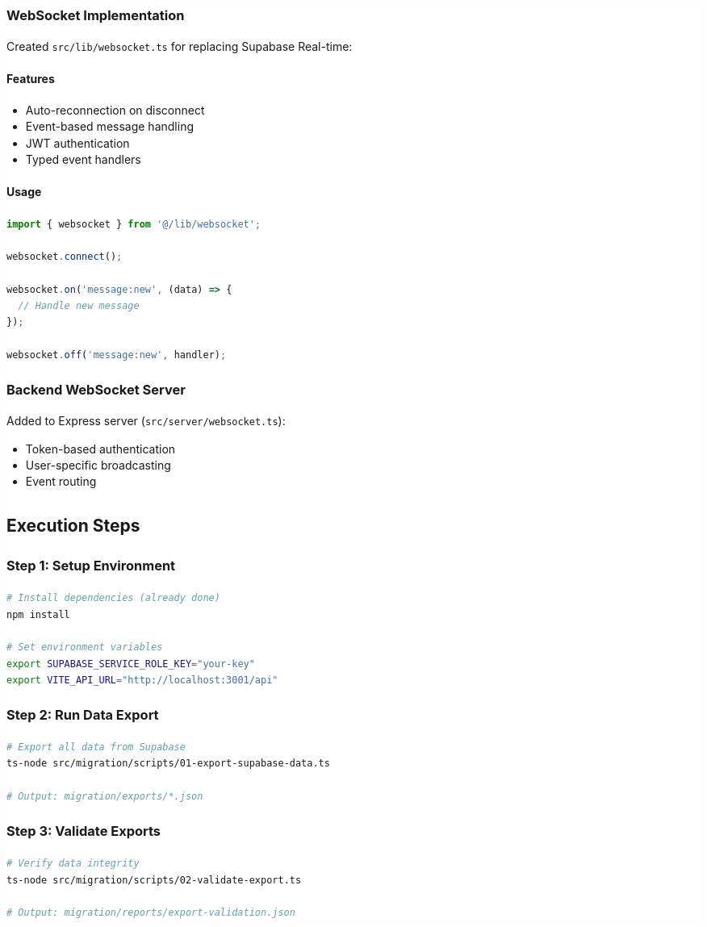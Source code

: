 ### WebSocket Implementation
Created `src/lib/websocket.ts` for replacing Supabase Real-time:

#### Features
- Auto-reconnection on disconnect
- Event-based message handling
- JWT authentication
- Typed event handlers

#### Usage
```typescript
import { websocket } from '@/lib/websocket';

websocket.connect();

websocket.on('message:new', (data) => {
  // Handle new message
});

websocket.off('message:new', handler);
```

### Backend WebSocket Server
Added to Express server (`src/server/websocket.ts`):
- Token-based authentication
- User-specific broadcasting
- Event routing

## Execution Steps

### Step 1: Setup Environment
```bash
# Install dependencies (already done)
npm install

# Set environment variables
export SUPABASE_SERVICE_ROLE_KEY="your-key"
export VITE_API_URL="http://localhost:3001/api"
```

### Step 2: Run Data Export
```bash
# Export all data from Supabase
ts-node src/migration/scripts/01-export-supabase-data.ts

# Output: migration/exports/*.json
```

### Step 3: Validate Exports
```bash
# Verify data integrity
ts-node src/migration/scripts/02-validate-export.ts

# Output: migration/reports/export-validation.json
```
